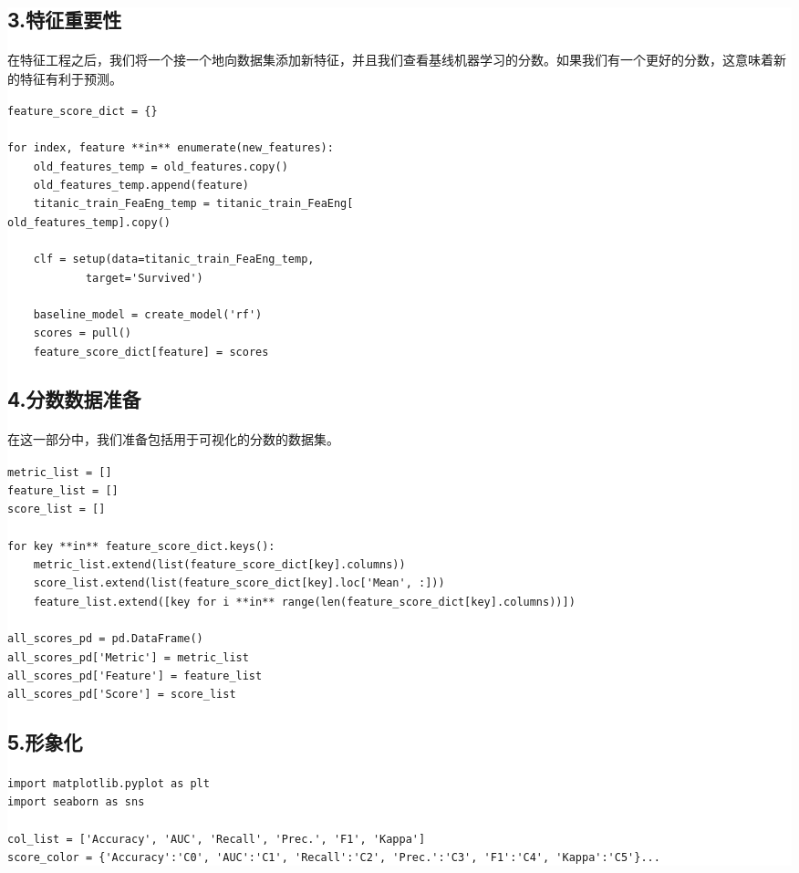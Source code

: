 ## 3.特征重要性

在特征工程之后，我们将一个接一个地向数据集添加新特征，并且我们查看基线机器学习的分数。如果我们有一个更好的分数，这意味着新的特征有利于预测。

```
feature_score_dict = {}

for index, feature **in** enumerate(new_features):
    old_features_temp = old_features.copy()
    old_features_temp.append(feature)
    titanic_train_FeaEng_temp = titanic_train_FeaEng[
old_features_temp].copy()

    clf = setup(data=titanic_train_FeaEng_temp, 
            target='Survived')

    baseline_model = create_model('rf')
    scores = pull()
    feature_score_dict[feature] = scores
```

## 4.分数数据准备

在这一部分中，我们准备包括用于可视化的分数的数据集。

```
metric_list = []
feature_list = []
score_list = []

for key **in** feature_score_dict.keys():
    metric_list.extend(list(feature_score_dict[key].columns))
    score_list.extend(list(feature_score_dict[key].loc['Mean', :]))
    feature_list.extend([key for i **in** range(len(feature_score_dict[key].columns))])

all_scores_pd = pd.DataFrame()
all_scores_pd['Metric'] = metric_list
all_scores_pd['Feature'] = feature_list
all_scores_pd['Score'] = score_list
```

## 5.形象化

```
import matplotlib.pyplot as plt
import seaborn as sns

col_list = ['Accuracy', 'AUC', 'Recall', 'Prec.', 'F1', 'Kappa']
score_color = {'Accuracy':'C0', 'AUC':'C1', 'Recall':'C2', 'Prec.':'C3', 'F1':'C4', 'Kappa':'C5'}...
```
